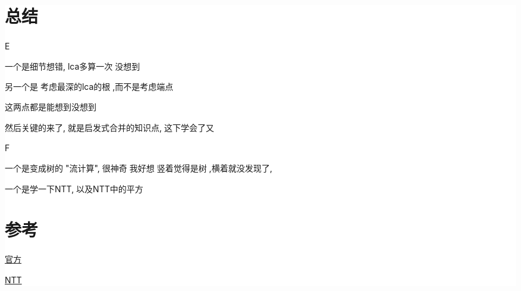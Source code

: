 
# 总结

E

一个是细节想错, lca多算一次 没想到

另一个是 考虑最深的lca的根 ,而不是考虑端点

这两点都是能想到没想到

然后关键的来了, 就是启发式合并的知识点, 这下学会了又

F

一个是变成树的 "流计算", 很神奇 我好想 竖着觉得是树 ,横着就没发现了,

一个是学一下NTT, 以及NTT中的平方

# 参考

[官方](https://codeforces.com/blog/entry/105164)

[NTT](http://yexiaorain.github.io/Blog/2022-07-24-NTT/)
